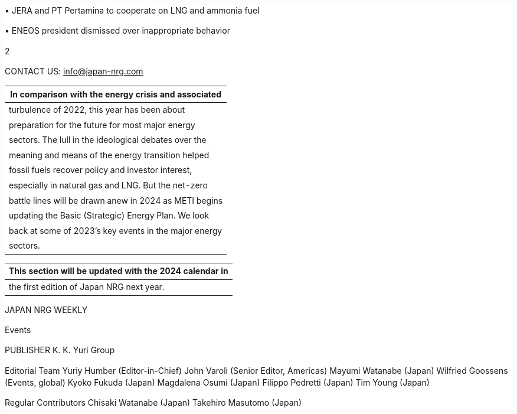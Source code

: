 
• JERA and PT Pertamina to cooperate on LNG and ammonia fuel

• ENEOS president dismissed over inappropriate behavior



2


CONTACT US: info@japan-nrg.com

| In comparison with the energy crisis and associated |
| --- |
| turbulence of 2022, this year has been about |
| preparation for the future for most major energy |
| sectors. The lull in the ideological debates over the |
| meaning and means of the energy transition helped |
| fossil fuels recover policy and investor interest, |
| especially in natural gas and LNG. But the net-zero |
| battle lines will be drawn anew in 2024 as METI begins |
| updating the Basic (Strategic) Energy Plan. We look |
| back at some of 2023’s key events in the major energy |
| sectors. |

| This section will be updated with the 2024 calendar in |
| --- |
| the first edition of Japan NRG next year. |

JAPAN     NRG    WEEKLY

Events

PUBLISHER
K. K. Yuri Group

Editorial Team
Yuriy Humber    (Editor-in-Chief)
John Varoli     (Senior Editor, Americas)
Mayumi Watanabe (Japan)
Wilfried Goossens (Events, global)
Kyoko Fukuda    (Japan)
Magdalena Osumi (Japan)
Filippo Pedretti (Japan)
Tim Young       (Japan)


Regular Contributors
Chisaki Watanabe (Japan)
Takehiro Masutomo (Japan)
